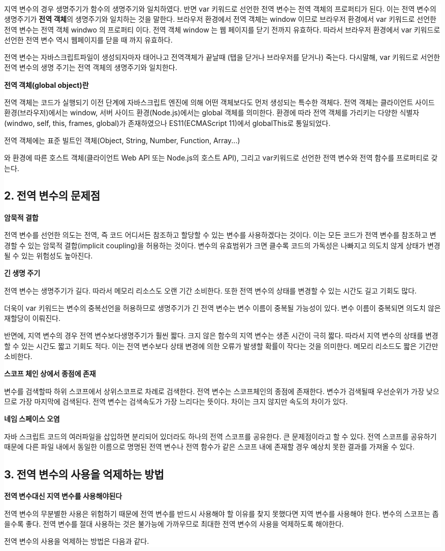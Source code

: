 지역 변수의 경우 생명주기가 함수의 생명주기와 일치하였다. 반면 var 키워드로 선언한 전역 변수는 전역 객체의 프로퍼티가 된다. 이는 전역 변수의 생명주기가 **전역 객체**의 생명주기와 일치하는 것을 말한다. 브라우저 환경에서 전역 객체는 window 이므로 브라우저 환경에서 var 키워드로 선언한 전역 변수는 전역 객체 windwo 의 프로퍼티 이다. 전역 객체 window 는 웹 페이지를 닫기 전까지 유효하다. 따라서 브라우저 환경에서 var 키워드로 선언한 전역 변수 역시 웹페이지를 닫을 때 까지 유효하다. 

전역 변수는 자바스크립트파일이 생성되자마자 태어나고 전역객체가 끝날때 (탭을 닫거나 브라우저를 닫거나) 죽는다. 다시말해, var 키워드로 서언한 전역 변수의 생명 주기는 전역 객체의 생명주기와 일치한다.  



**전역 객체(global object)란**

전역 객체는 코드가 실행되기 이전 단계에 자바스크립트 엔진에 의해 어떤 객체보다도 먼저 생성되는 특수한 객체다. 전역 객체는 클라이언트 사이드 환경(브라우저)에서는 window, 서버 사이드 환경(Node.js)에서는 global 객체를 의미한다. 환경에 따라 전역 객체를 가리키는 다양한 식별자(windwo, self, this, frames, global)가 존재하였으나 ES11(ECMAScript 11)에서 globalThis로 통일되었다. 

전역 객체에는 표준 빌트인 객체(Object, String, Number, Function, Array...)

와 환경에 따른 호스트 객체(클라이언트 Web API 또는 Node.js의 호스트 API), 그리고 var키워드로 선언한 전역 변수와 전역 함수를 프로퍼티로 갖는다. 



## 2. 전역 변수의 문제점

**암묵적 결합**

전역 변수를 선언한 의도는 전역, 즉 코드 어디서든 참조하고 할당할 수 있는 변수를 사용하겠다는 것이다. 이는 모든 코드가 전역 변수를 참조하고 변경할 수 있는 암묵적 결합(implicit coupling)을 허용하는 것이다. 변수의 유효범위가 크면 클수록 코드의 가독성은 나빠지고 의도치 않게 상태가 변경될 수 있는 위험성도 높아진다. 



**긴 생명 주기**

전역 변수는 생명주기가 길다. 따라서 메모리 리소스도 오랜 기간 소비한다. 또한 전역 변수의 상태를 변경할 수 있는 시간도 길고 기회도 많다. 

더욱이 var 키워드는 변수의 중복선언을 허용하므로 생명주기가 긴 전역 변수는 변수 이름이 중복될 가능성이 있다. 변수 이름이 중복되면 의도치 않은 재할당이 이뤄진다. 

반면에, 지역 변수의 경우 전역 변수보다생명주기가 훨씬 짧다. 크지 않은 함수의 지역 변수는 생존 시간이 극히 짧다. 따라서 지역 변수의 상태를 변경할 수 있는 시간도 짧고 기회도 적다. 이는 전역 변수보다 상태 변경에 의한 오류가 발생할 확률이 작다는 것을 의미한다. 메모리 리소드도 짧은 기간만 소비한다.



**스코프 체인 상에서 종점에 존재**

변수를 검색할따 하위 스코프에서 상위스코프로 차례로 검색한다. 전역 변수는 스코프체인의 종점에 존재한다. 변수가 검색될때 우선순위가 가장 낮으므로 가장 마지막에 검색된다. 전역 변수는 검색속도가 가장 느리다는 뜻이다. 차이는 크지 않지만 속도의 차이가 있다.



**네임 스페이스 오염**

자바 스크립트 코드의 여러파일을 삽입하면 분리되어 있더라도 하나의 전역 스코프를 공유한다. 큰 문제점이라고 할 수 있다. 전역 스코프를 공유하기 때문에 다른 파일 내에서 동일한 이름으로 명명된 전역 변수나 전역 함수가 같은 스코프 내에 존재할 경우 예상치 못한 결과를 가져올 수 있다. 



## 3. 전역 변수의 사용을 억제하는 방법

**전역 변수대신 지역 변수를 사용해야된다**

전역 변수의 무분별한 사용은 위험하기 때문에 전역 변수를 반드시 사용해야 할 이유를 찾지 못했다면 지역 변수를 사용해야 한다. 변수의 스코프는 좁을수록 좋다. 전역 변수를 절대 사용하는 것은 불가능에 가까우므로 최대한 전역 변수의 사용을 억제하도록 해야한다. 

전역 변수의 사용을 억제하는 방법은 다음과 같다.
